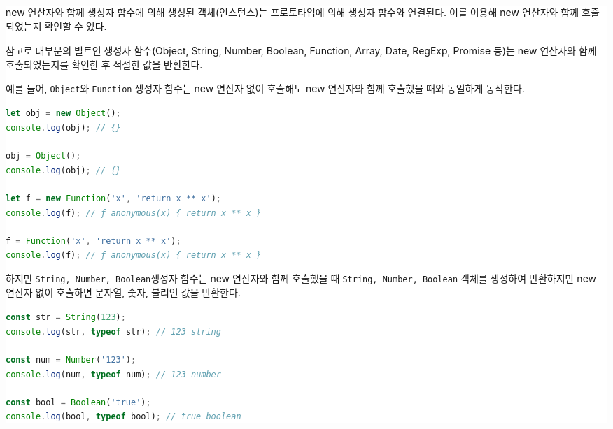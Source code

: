```javascript
```

new 연산자와 함께 생성자 함수에 의해 생성된 객체(인스턴스)는 프로토타입에 의해 생성자 함수와 연결된다. 이를 이용해 new 연산자와 함께 호출되었는지 확인할 수 있다. 

참고로 대부분의 빌트인 생성자 함수(Object, String, Number, Boolean, Function, Array, Date, RegExp, Promise 등)는 new 연산자와 함께 호출되었는지를 확인한 후 적절한 값을 반환한다.

예를 들어, `Object`와 `Function` 생성자 함수는 new 연산자 없이 호출해도 new 연산자와 함께 호출했을 때와 동일하게 동작한다.

```javascript
let obj = new Object();
console.log(obj); // {}

obj = Object();
console.log(obj); // {}

let f = new Function('x', 'return x ** x');
console.log(f); // ƒ anonymous(x) { return x ** x }

f = Function('x', 'return x ** x');
console.log(f); // ƒ anonymous(x) { return x ** x }
```

하지만 `String, Number, Boolean`생성자 함수는 new 연산자와 함께 호출했을 때 `String, Number, Boolean` 객체를 생성하여 반환하지만 new 연산자 없이 호출하면 문자열, 숫자, 불리언 값을 반환한다.

```javascript
const str = String(123);
console.log(str, typeof str); // 123 string

const num = Number('123');
console.log(num, typeof num); // 123 number

const bool = Boolean('true');
console.log(bool, typeof bool); // true boolean
```

